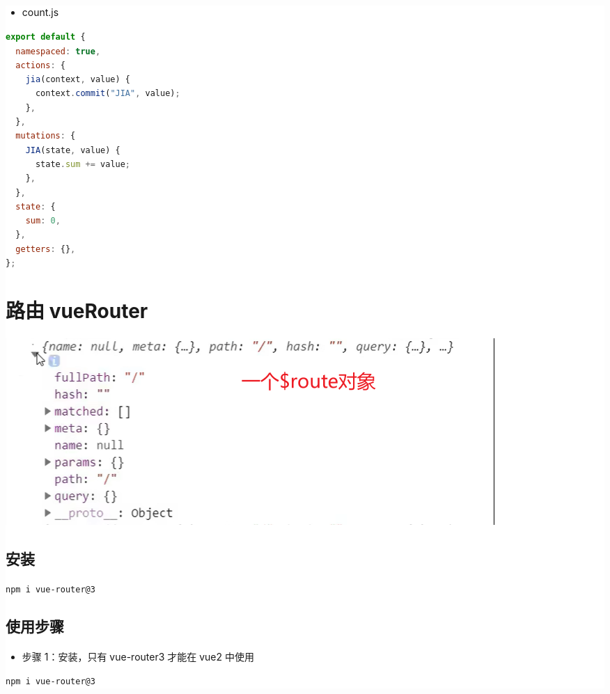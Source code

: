 - count.js

```js
export default {
  namespaced: true,
  actions: {
    jia(context, value) {
      context.commit("JIA", value);
    },
  },
  mutations: {
    JIA(state, value) {
      state.sum += value;
    },
  },
  state: {
    sum: 0,
  },
  getters: {},
};
```

# 路由 vueRouter

<img src="../pic/vue学习/$route对象内容.png">

## 安装

```shell
npm i vue-router@3
```

## 使用步骤

- 步骤 1：安装，只有 vue-router3 才能在 vue2 中使用

```shell
npm i vue-router@3
```
